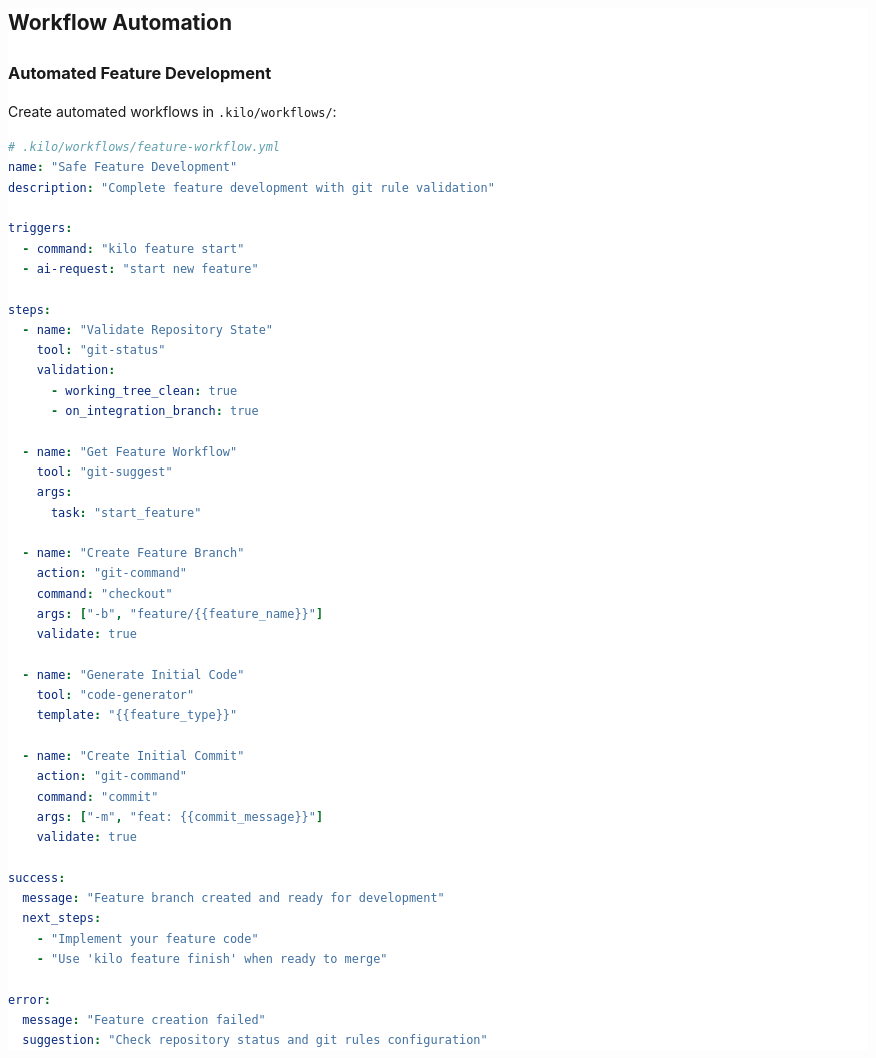 ## Workflow Automation

### Automated Feature Development

Create automated workflows in `.kilo/workflows/`:

```yaml
# .kilo/workflows/feature-workflow.yml
name: "Safe Feature Development"
description: "Complete feature development with git rule validation"

triggers:
  - command: "kilo feature start"
  - ai-request: "start new feature"

steps:
  - name: "Validate Repository State"
    tool: "git-status"
    validation:
      - working_tree_clean: true
      - on_integration_branch: true
    
  - name: "Get Feature Workflow"
    tool: "git-suggest"
    args:
      task: "start_feature"
    
  - name: "Create Feature Branch"
    action: "git-command"
    command: "checkout"
    args: ["-b", "feature/{{feature_name}}"]
    validate: true
    
  - name: "Generate Initial Code"
    tool: "code-generator"
    template: "{{feature_type}}"
    
  - name: "Create Initial Commit"
    action: "git-command"
    command: "commit"
    args: ["-m", "feat: {{commit_message}}"]
    validate: true
    
success:
  message: "Feature branch created and ready for development"
  next_steps:
    - "Implement your feature code"
    - "Use 'kilo feature finish' when ready to merge"

error:
  message: "Feature creation failed"
  suggestion: "Check repository status and git rules configuration"
```
